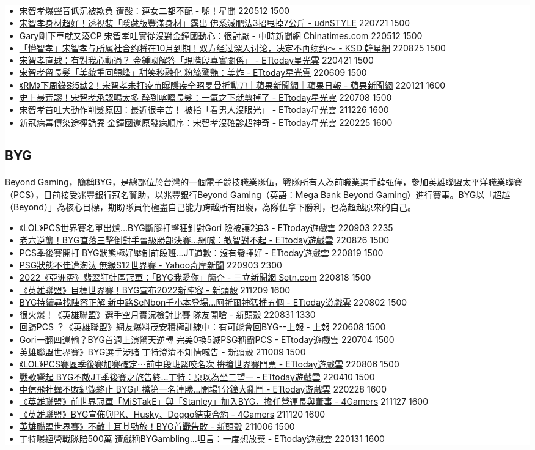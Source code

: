 - [宋智孝爆聲音低沉被欺負 遭酸：連女二都不配 - 噓！星聞](https://stars.udn.com/star/story/10091/6308678 "宋智孝爆聲音低沉被欺負 遭酸：連女二都不配 - 噓！星聞") 220512 1500
- [宋智孝身材超好！透視裝「隱藏版豐滿身材」露出 佛系減肥法3招甩掉7公斤 - udnSTYLE](https://style.udn.com/style/story/8065/6477152 "宋智孝身材超好！透視裝「隱藏版豐滿身材」露出 佛系減肥法3招甩掉7公斤 - udnSTYLE") 220721 1500
- [Gary剛下車就又湊CP 宋智孝吐實從沒對金鐘國動心：很討厭 - 中時新聞網 Chinatimes.com](https://www.chinatimes.com/realtimenews/20220512003491-260404 "Gary剛下車就又湊CP 宋智孝吐實從沒對金鐘國動心：很討厭 - 中時新聞網 Chinatimes.com") 220512 1500
- [「懵智孝」宋智孝与所属社合约将在10月到期！双方经过深入讨论，决定不再续约～ - KSD 韓星網](https://www.koreastardaily.com/sc/news/143023 "「懵智孝」宋智孝与所属社合约将在10月到期！双方经过深入讨论，决定不再续约～ - KSD 韓星網") 220825 1500
- [宋智孝直球：有對我心動過？ 金鍾國解答「現階段真實關係」 - ETtoday星光雲](https://star.ettoday.net/news/2234643 "宋智孝直球：有對我心動過？ 金鍾國解答「現階段真實關係」 - ETtoday星光雲") 220421 1500
- [宋智孝留長髮「美貌重回顛峰」甜笑秒融化 粉絲驚艷：美炸 - ETtoday星光雲](https://star.ettoday.net/news/2269417 "宋智孝留長髮「美貌重回顛峰」甜笑秒融化 粉絲驚艷：美炸 - ETtoday星光雲") 220609 1500
- [《RM》下周錄影5缺2！宋智孝未打疫苗曝隱疾全昭旻骨折動刀｜蘋果新聞網｜蘋果日報 - 蘋果新聞網](https://www.appledaily.com.tw/entertainment/20220121/BPXYXC7N3JH5RATJZPPV57TRCM/ "《RM》下周錄影5缺2！宋智孝未打疫苗曝隱疾全昭旻骨折動刀｜蘋果新聞網｜蘋果日報 - 蘋果新聞網") 220121 1600
- [史上最荒謬！宋智孝承認喝太多 醉到喀嚓長髮：一氣之下就剪掉了 - ETtoday星光雲](https://star.ettoday.net/news/2290292 "史上最荒謬！宋智孝承認喝太多 醉到喀嚓長髮：一氣之下就剪掉了 - ETtoday星光雲") 220708 1500
- [宋智孝首吐大動作削髮原因：最近很辛苦！ 被指「看男人沒眼光」 - ETtoday星光雲](https://star.ettoday.net/news/2155117 "宋智孝首吐大動作削髮原因：最近很辛苦！ 被指「看男人沒眼光」 - ETtoday星光雲") 211226 1600
- [新冠病毒傳染途徑詭異 金鐘國還原發病順序：宋智孝沒確診超神奇 - ETtoday星光雲](https://star.ettoday.net/news/2196590 "新冠病毒傳染途徑詭異 金鐘國還原發病順序：宋智孝沒確診超神奇 - ETtoday星光雲") 220225 1600

## BYG

Beyond Gaming，簡稱BYG，是總部位於台灣的一個電子競技職業隊伍，戰隊所有人為前職業選手薛弘偉，參加英雄聯盟太平洋職業聯賽（PCS），目前接受兆豐銀行冠名贊助，以兆豐銀行Beyond Gaming（英語：Mega Bank Beyond Gaming）進行賽事。BYG以「超越（Beyond）」為核心目標，期盼隊員們極盡自己能力跨越所有阻礙，為隊伍拿下勝利，也為超越原來的自己。
- [《LOL》PCS世界賽名單出爐…BYG斷腿打擊狂針對Gori 險被讓2追3 - ETtoday遊戲雲](https://game.ettoday.net/article/2330707.htm "《LOL》PCS世界賽名單出爐…BYG斷腿打擊狂針對Gori 險被讓2追3 - ETtoday遊戲雲") 220903 2235
- [老六逆襲！BYG直落三擊倒對手晉級勝部決賽...網喊：敏智對不起 - ETtoday遊戲雲](https://game.ettoday.net/article/2324772.htm "老六逆襲！BYG直落三擊倒對手晉級勝部決賽...網喊：敏智對不起 - ETtoday遊戲雲") 220826 1500
- [PCS季後賽開打 BYG狀態極好壓制前段班...JT道歉：沒有發揮好 - ETtoday遊戲雲](https://game.ettoday.net/article/2320148.htm "PCS季後賽開打 BYG狀態極好壓制前段班...JT道歉：沒有發揮好 - ETtoday遊戲雲") 220819 1500
- [PSG狀態不佳遭淘汰 無緣S12世界賽 - Yahoo奇摩新聞](https://tw.news.yahoo.com/psg%E7%8B%80%E6%85%8B%E4%B8%8D%E4%BD%B3%E9%81%AD%E6%B7%98%E6%B1%B0-%E7%84%A1%E7%B7%A3s12%E4%B8%96%E7%95%8C%E8%B3%BD-150047865.html "PSG狀態不佳遭淘汰 無緣S12世界賽 - Yahoo奇摩新聞") 220903 2300
- [2022《亞洲盃》翡翠狂蛙區冠軍：「BYG我愛你」簡介 - 三立新聞網 Setn.com](https://www.setn.com/m/news.aspx?NewsID=1162812 "2022《亞洲盃》翡翠狂蛙區冠軍：「BYG我愛你」簡介 - 三立新聞網 Setn.com") 220818 1500
- [《英雄聯盟》目標世界賽！BYG宣布2022新陣容 - 新頭殼](https://newtalk.tw/news/view/2021-12-09/679082 "《英雄聯盟》目標世界賽！BYG宣布2022新陣容 - 新頭殼") 211209 1600
- [BYG持續尋找陣容正解 新中路SeNbon千小本登場...阿祈爾神猛推五個 - ETtoday遊戲雲](https://game.ettoday.net/article/2307090.htm "BYG持續尋找陣容正解 新中路SeNbon千小本登場...阿祈爾神猛推五個 - ETtoday遊戲雲") 220802 1500
- [很火爆！《英雄聯盟》選手空月實況檢討比賽 隊友開嗆 - 新頭殼](https://newtalk.tw/news/view/2022-08-31/809746 "很火爆！《英雄聯盟》選手空月實況檢討比賽 隊友開嗆 - 新頭殼") 220831 1330
- [回歸PCS ？《英雄聯盟》網友爆料茂安積極訓練中：有可能會回BYG--上報 - 上報](https://www.upmedia.mg/news_info.php?Type=12&SerialNo=146555 "回歸PCS ？《英雄聯盟》網友爆料茂安積極訓練中：有可能會回BYG--上報 - 上報") 220608 1500
- [Gori一翻四還輸？BYG首週上演驚天逆轉 完美0換5滅PSG稱霸PCS - ETtoday遊戲雲](https://game.ettoday.net/article/2287020.htm "Gori一翻四還輸？BYG首週上演驚天逆轉 完美0換5滅PSG稱霸PCS - ETtoday遊戲雲") 220704 1500
- [英雄聯盟世界賽》BYG選手涉賭 丁特澄清不知情喊告 - 新頭殼](https://newtalk.tw/news/view/2021-10-09/648693 "英雄聯盟世界賽》BYG選手涉賭 丁特澄清不知情喊告 - 新頭殼") 211009 1500
- [《LOL》PCS賽區季後賽加賽確定⋯前中段班緊咬名次 拚搶世界賽門票 - ETtoday遊戲雲](https://game.ettoday.net/article/2310890.htm "《LOL》PCS賽區季後賽加賽確定⋯前中段班緊咬名次 拚搶世界賽門票 - ETtoday遊戲雲") 220806 1500
- [戰歌響起 BYG不敵JT季後賽之旅告終...丁特：原以為坐二望一 - ETtoday遊戲雲](https://game.ettoday.net/article/2226435.htm "戰歌響起 BYG不敵JT季後賽之旅告終...丁特：原以為坐二望一 - ETtoday遊戲雲") 220410 1500
- [中信飛牡蠣不敗紀錄終止 BYG再擋第一名連勝...開場1分鐘大亂鬥 - ETtoday遊戲雲](https://game.ettoday.net/article/2198081.htm "中信飛牡蠣不敗紀錄終止 BYG再擋第一名連勝...開場1分鐘大亂鬥 - ETtoday遊戲雲") 220228 1600
- [《英雄聯盟》前世界冠軍「MiSTakE」與「Stanley」加入BYG，擔任營運長與董事 - 4Gamers](https://www.4gamers.com.tw/news/detail/51013/mistake-and-stanley-join-beyond-gaming "《英雄聯盟》前世界冠軍「MiSTakE」與「Stanley」加入BYG，擔任營運長與董事 - 4Gamers") 211127 1600
- [《英雄聯盟》BYG宣佈與PK、Husky、Doggo結束合約 - 4Gamers](https://www.4gamers.com.tw/news/detail/50921/byg-pk-husky-doggo-left-announcement "《英雄聯盟》BYG宣佈與PK、Husky、Doggo結束合約 - 4Gamers") 211120 1600
- [英雄聯盟世界賽》不敵土耳其勁旅！BYG首戰告敗 - 新頭殼](https://newtalk.tw/news/view/2021-10-06/646887 "英雄聯盟世界賽》不敵土耳其勁旅！BYG首戰告敗 - 新頭殼") 211006 1500
- [丁特曝經營戰隊賠500萬 遭戲稱BYGambling...坦言：一度想放棄 - ETtoday遊戲雲](https://game.ettoday.net/article/2176926.htm "丁特曝經營戰隊賠500萬 遭戲稱BYGambling...坦言：一度想放棄 - ETtoday遊戲雲") 220131 1600
